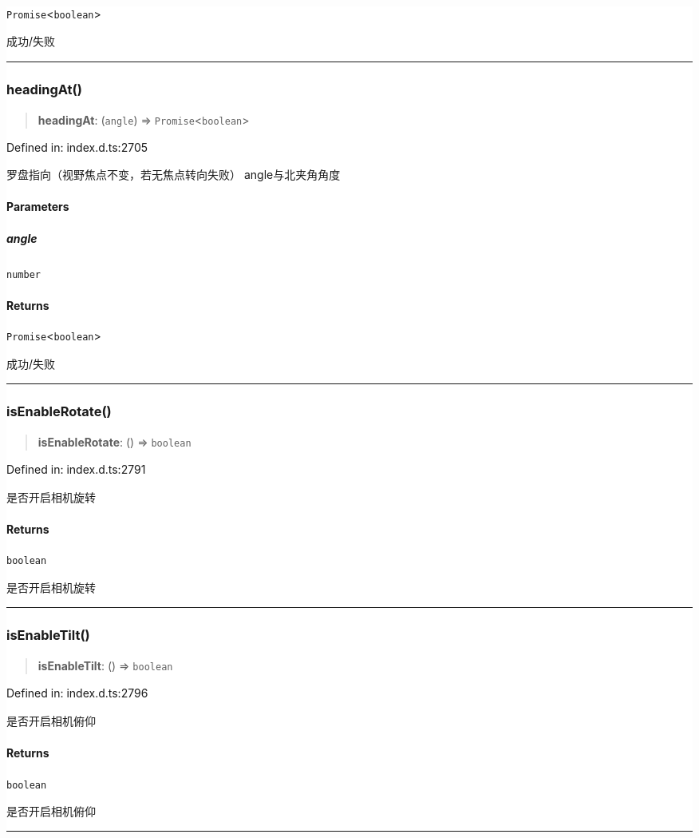 `Promise`\<`boolean`\>

成功/失败

***

### headingAt()

> **headingAt**: (`angle`) => `Promise`\<`boolean`\>

Defined in: index.d.ts:2705

罗盘指向（视野焦点不变，若无焦点转向失败）
angle与北夹角角度

#### Parameters

##### angle

`number`

#### Returns

`Promise`\<`boolean`\>

成功/失败

***

### isEnableRotate()

> **isEnableRotate**: () => `boolean`

Defined in: index.d.ts:2791

是否开启相机旋转

#### Returns

`boolean`

是否开启相机旋转

***

### isEnableTilt()

> **isEnableTilt**: () => `boolean`

Defined in: index.d.ts:2796

是否开启相机俯仰

#### Returns

`boolean`

是否开启相机俯仰

***
